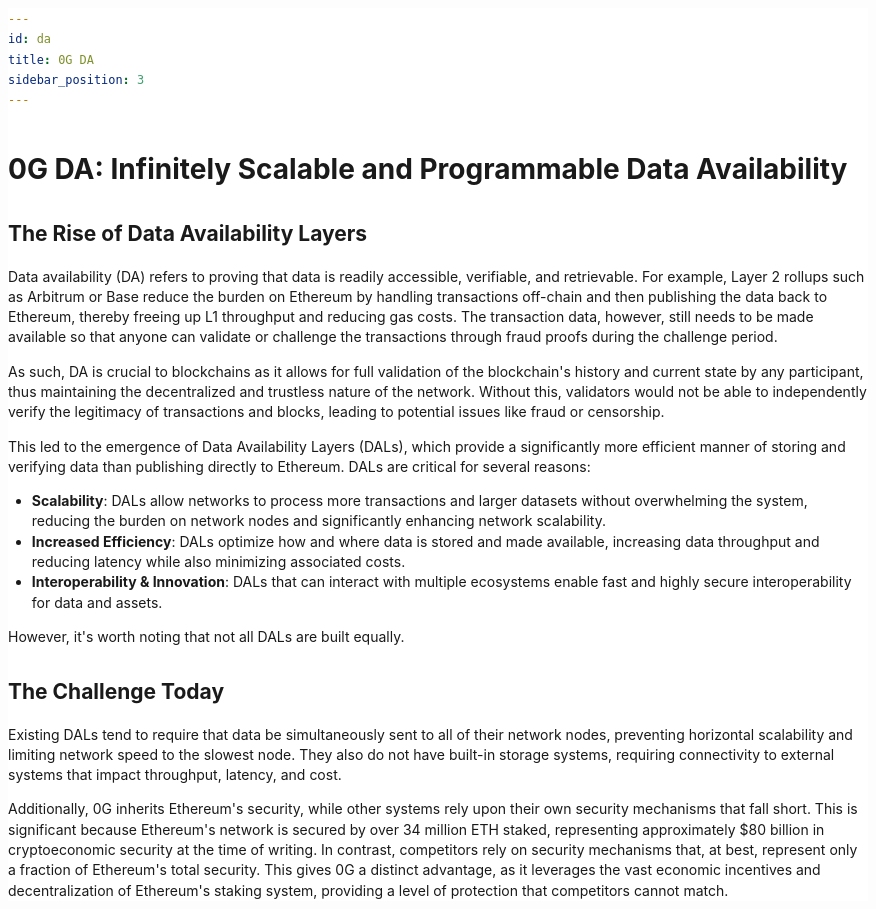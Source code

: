```yaml
---
id: da
title: 0G DA
sidebar_position: 3
---
```


# 0G DA: Infinitely Scalable and Programmable Data Availability

## The Rise of Data Availability Layers

Data availability (DA) refers to proving that data is readily accessible, verifiable, and retrievable. For example, Layer 2 rollups such as Arbitrum or Base reduce the burden on Ethereum by handling transactions off-chain and then publishing the data back to Ethereum, thereby freeing up L1 throughput and reducing gas costs. The transaction data, however, still needs to be made available so that anyone can validate or challenge the transactions through fraud proofs during the challenge period.

As such, DA is crucial to blockchains as it allows for full validation of the blockchain's history and current state by any participant, thus maintaining the decentralized and trustless nature of the network. Without this, validators would not be able to independently verify the legitimacy of transactions and blocks, leading to potential issues like fraud or censorship.
 
This led to the emergence of Data Availability Layers (DALs), which provide a significantly more efficient manner of storing and verifying data than publishing directly to Ethereum. DALs are critical for several reasons:

- **Scalability**: DALs allow networks to process more transactions and larger datasets without overwhelming the system, reducing the burden on network nodes and significantly enhancing network scalability.
- **Increased Efficiency**: DALs optimize how and where data is stored and made available, increasing data throughput and reducing latency while also minimizing associated costs.
- **Interoperability & Innovation**: DALs that can interact with multiple ecosystems enable fast and highly secure interoperability for data and assets.

However, it's worth noting that not all DALs are built equally.

## The Challenge Today

Existing DALs tend to require that data be simultaneously sent to all of their network nodes, preventing horizontal scalability and limiting network speed to the slowest node. They also do not have built-in storage systems, requiring connectivity to external systems that impact throughput, latency, and cost. 

Additionally, 0G inherits Ethereum's security, while other systems rely upon their own security mechanisms that fall short. This is significant because Ethereum's network is secured by over 34 million ETH staked, representing approximately $80 billion in cryptoeconomic security at the time of writing. In contrast, competitors rely on security mechanisms that, at best, represent only a fraction of Ethereum's total security. This gives 0G a distinct advantage, as it leverages the vast economic incentives and decentralization of Ethereum's staking system, providing a level of protection that competitors cannot match.
